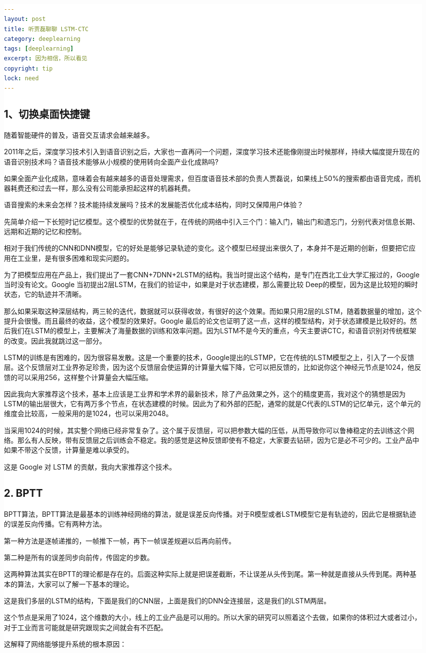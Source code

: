 ```yaml
---
layout: post
title: 听贾磊聊聊 LSTM-CTC
category: deeplearning
tags: [deeplearning]
excerpt: 因为相信，所以看见
copyright: tip
lock: need
---
```


## 1、切换桌面快捷键
随着智能硬件的普及，语音交互请求会越来越多。

2011年之后，深度学习技术引入到语音识别之后，大家也一直再问一个问题，深度学习技术还能像刚提出时候那样，持续大幅度提升现在的语音识别技术吗？语音技术能够从小规模的使用转向全面产业化成熟吗?

如果全面产业化成熟，意味着会有越来越多的语音处理需求，但百度语音技术部的负责人贾磊说，如果线上50%的搜索都由语音完成，而机器耗费还和过去一样，那么没有公司能承担起这样的机器耗费。

语音搜索的未来会怎样？技术能持续发展吗？技术的发展能否优化成本结构，同时又保障用户体验？

先简单介绍一下长短时记忆模型。这个模型的优势就在于，在传统的网络中引入三个门：输入门，输出门和遗忘门，分别代表对信息长期、远期和近期的记忆和控制。


相对于我们传统的CNN和DNN模型，它的好处是能够记录轨迹的变化。这个模型已经提出来很久了，本身并不是近期的创新，但要把它应用在工业里，是有很多困难和现实问题的。

为了把模型应用在产品上，我们提出了一套CNN+7DNN+2LSTM的结构。我当时提出这个结构，是专门在西北工业大学汇报过的，Google当时没有论文。Google 当初提出2层LSTM，在我们的验证中，如果是对于状态建模，那么需要比较 Deep的模型，因为这是比较短的瞬时状态，它的轨迹并不清晰。

那么如果采取这种深层结构，两三轮的迭代，数据就可以获得收敛，有很好的这个效果。而如果只用2层的LSTM，随着数据量的增加，这个提升会很慢。而且最终的收益，这个模型的效果好。Google 最后的论文也证明了这一点，这样的模型结构，对于状态建模是比较好的。然后我们在LSTM的模型上，主要解决了海量数据的训练和效率问题。因为LSTM不是今天的重点，今天主要讲CTC，和语音识别对传统框架的改变。因此我就跳过这一部分。

LSTM的训练是有困难的，因为很容易发散。这是一个重要的技术，Google提出的LSTMP，它在传统的LSTM模型之上，引入了一个反馈层。这个反馈层对工业界弥足珍贵，因为这个反馈层会使运算的计算量大幅下降，它可以把反馈的，比如说你这个神经元节点是1024，他反馈的可以采用256，这样整个计算量会大幅压缩。

因此我向大家推荐这个技术，基本上应该是工业界和学术界的最新技术，除了产品效果之外，这个的精度更高，我对这个的猜想是因为LSTM的输出层很大，它有两万多个节点，在状态建模的时候。因此为了和外部的匹配，通常的就是C代表的LSTM的记忆单元，这个单元的维度会比较高，一般采用的是1024，也可以采用2048。

当采用1024的时候，其实整个网络已经非常复杂了。这个属于反馈层，可以把参数大幅的压低，从而导致你可以鲁棒稳定的去训练这个网络。那么有人反映，带有反馈层之后训练会不稳定。我的感觉是这种反馈即使有不稳定，大家要去钻研，因为它是必不可少的。工业产品中如果不带这个反馈，计算量是难以承受的。

这是 Google 对 LSTM 的贡献，我向大家推荐这个技术。
 
## 2. BPTT
BPTT算法，BPTT算法是最基本的训练神经网络的算法，就是误差反向传播。对于R模型或者LSTM模型它是有轨迹的，因此它是根据轨迹的误差反向传播。它有两种方法。 

第一种方法是逐帧递推的，一帧推下一帧，再下一帧误差规避以后再向前传。 

第二种是所有的误差同步向前传，传固定的步数。 

这两种算法其实在BPTT的理论都是存在的。后面这种实际上就是把误差截断，不让误差从头传到尾。第一种就是直接从头传到尾。两种基本的算法，大家可以了解一下基本的理论。

这是我们多层的LSTM的结构，下面是我们的CNN层，上面是我们的DNN全连接层，这是我们的LSTM两层。

这个节点是采用了1024，这个维数的大小，线上的工业产品是可以用的。所以大家的研究可以照着这个去做，如果你的体积过大或者过小，对于工业而言可能就是研究跟现实之间就会有不匹配。

这解释了网络能够提升系统的根本原因：
